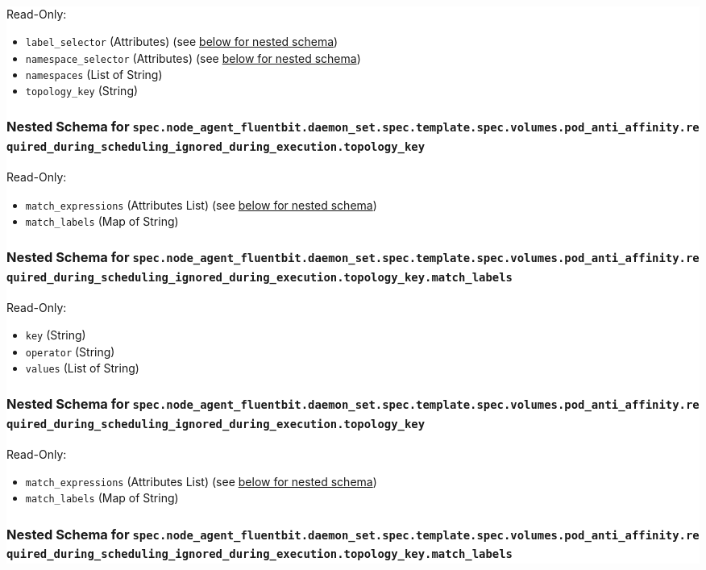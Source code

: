 Read-Only:

- `label_selector` (Attributes) (see [below for nested schema](#nestedatt--spec--node_agent_fluentbit--daemon_set--spec--template--spec--volumes--pod_anti_affinity--required_during_scheduling_ignored_during_execution--label_selector))
- `namespace_selector` (Attributes) (see [below for nested schema](#nestedatt--spec--node_agent_fluentbit--daemon_set--spec--template--spec--volumes--pod_anti_affinity--required_during_scheduling_ignored_during_execution--namespace_selector))
- `namespaces` (List of String)
- `topology_key` (String)

<a id="nestedatt--spec--node_agent_fluentbit--daemon_set--spec--template--spec--volumes--pod_anti_affinity--required_during_scheduling_ignored_during_execution--label_selector"></a>
### Nested Schema for `spec.node_agent_fluentbit.daemon_set.spec.template.spec.volumes.pod_anti_affinity.required_during_scheduling_ignored_during_execution.topology_key`

Read-Only:

- `match_expressions` (Attributes List) (see [below for nested schema](#nestedatt--spec--node_agent_fluentbit--daemon_set--spec--template--spec--volumes--pod_anti_affinity--required_during_scheduling_ignored_during_execution--topology_key--match_expressions))
- `match_labels` (Map of String)

<a id="nestedatt--spec--node_agent_fluentbit--daemon_set--spec--template--spec--volumes--pod_anti_affinity--required_during_scheduling_ignored_during_execution--topology_key--match_expressions"></a>
### Nested Schema for `spec.node_agent_fluentbit.daemon_set.spec.template.spec.volumes.pod_anti_affinity.required_during_scheduling_ignored_during_execution.topology_key.match_labels`

Read-Only:

- `key` (String)
- `operator` (String)
- `values` (List of String)



<a id="nestedatt--spec--node_agent_fluentbit--daemon_set--spec--template--spec--volumes--pod_anti_affinity--required_during_scheduling_ignored_during_execution--namespace_selector"></a>
### Nested Schema for `spec.node_agent_fluentbit.daemon_set.spec.template.spec.volumes.pod_anti_affinity.required_during_scheduling_ignored_during_execution.topology_key`

Read-Only:

- `match_expressions` (Attributes List) (see [below for nested schema](#nestedatt--spec--node_agent_fluentbit--daemon_set--spec--template--spec--volumes--pod_anti_affinity--required_during_scheduling_ignored_during_execution--topology_key--match_expressions))
- `match_labels` (Map of String)

<a id="nestedatt--spec--node_agent_fluentbit--daemon_set--spec--template--spec--volumes--pod_anti_affinity--required_during_scheduling_ignored_during_execution--topology_key--match_expressions"></a>
### Nested Schema for `spec.node_agent_fluentbit.daemon_set.spec.template.spec.volumes.pod_anti_affinity.required_during_scheduling_ignored_during_execution.topology_key.match_labels`
